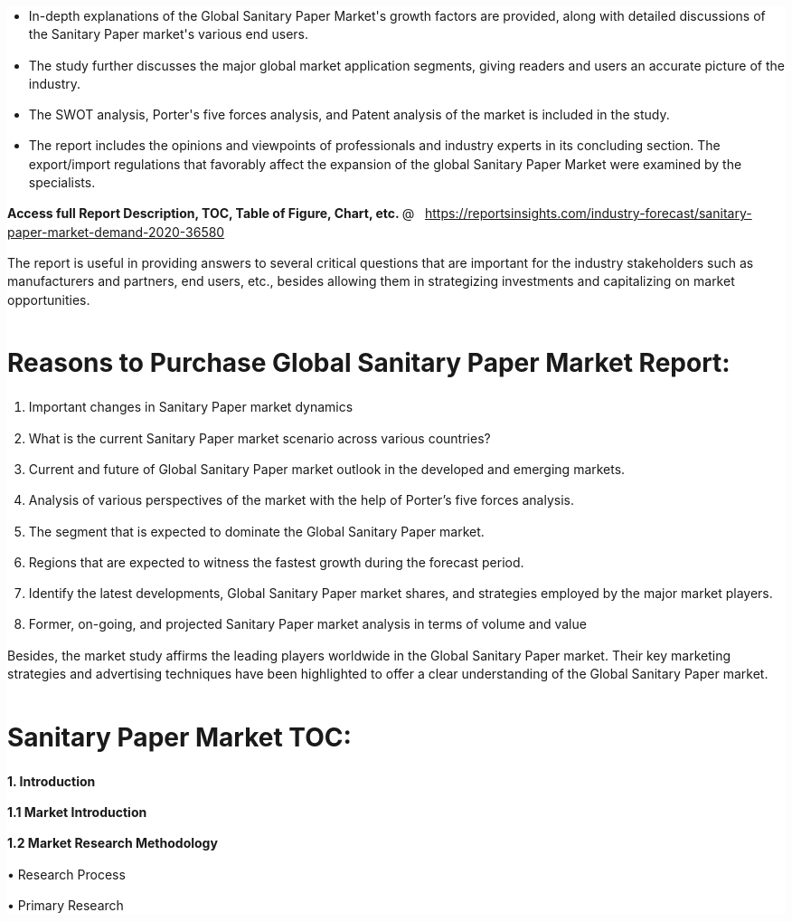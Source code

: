 - In-depth explanations of the Global Sanitary Paper Market's growth factors are provided, along with detailed discussions of the Sanitary Paper market's various end users.

- The study further discusses the major global market application segments, giving readers and users an accurate picture of the industry.

- The SWOT analysis, Porter's five forces analysis, and Patent analysis of the market is included in the study.

- The report includes the opinions and viewpoints of professionals and industry experts in its concluding section. The export/import regulations that favorably affect the expansion of the global Sanitary Paper Market were examined by the specialists.

<strong>Access full Report Description, TOC, Table of Figure, Chart, etc. </strong>@   <a href=https://reportsinsights.com/industry-forecast/sanitary-paper-market-demand-2020-36580 style=color:#0000ff;>https://reportsinsights.com/industry-forecast/sanitary-paper-market-demand-2020-36580</a>

The report is useful in providing answers to several critical questions that are important for the industry stakeholders such as manufacturers and partners, end users, etc., besides allowing them in strategizing investments and capitalizing on market opportunities.

# <strong>Reasons to Purchase Global Sanitary Paper Market Report:</strong>

1. Important changes in Sanitary Paper market dynamics

2. What is the current Sanitary Paper market scenario across various countries?

3. Current and future of Global Sanitary Paper market outlook in the developed and emerging markets.

4. Analysis of various perspectives of the market with the help of Porter’s five forces analysis.

5. The segment that is expected to dominate the Global Sanitary Paper market.

6. Regions that are expected to witness the fastest growth during the forecast period.

7. Identify the latest developments, Global Sanitary Paper market shares, and strategies employed by the major market players.

8. Former, on-going, and projected Sanitary Paper market analysis in terms of volume and value

Besides, the market study affirms the leading players worldwide in the Global Sanitary Paper market. Their key marketing strategies and advertising techniques have been highlighted to offer a clear understanding of the Global Sanitary Paper market.

# <strong>Sanitary Paper Market TOC:</strong>

<strong>1. Introduction</strong>

<strong>1.1 Market Introduction</strong>

<strong>1.2 Market Research Methodology</strong>

• Research Process

• Primary Research
